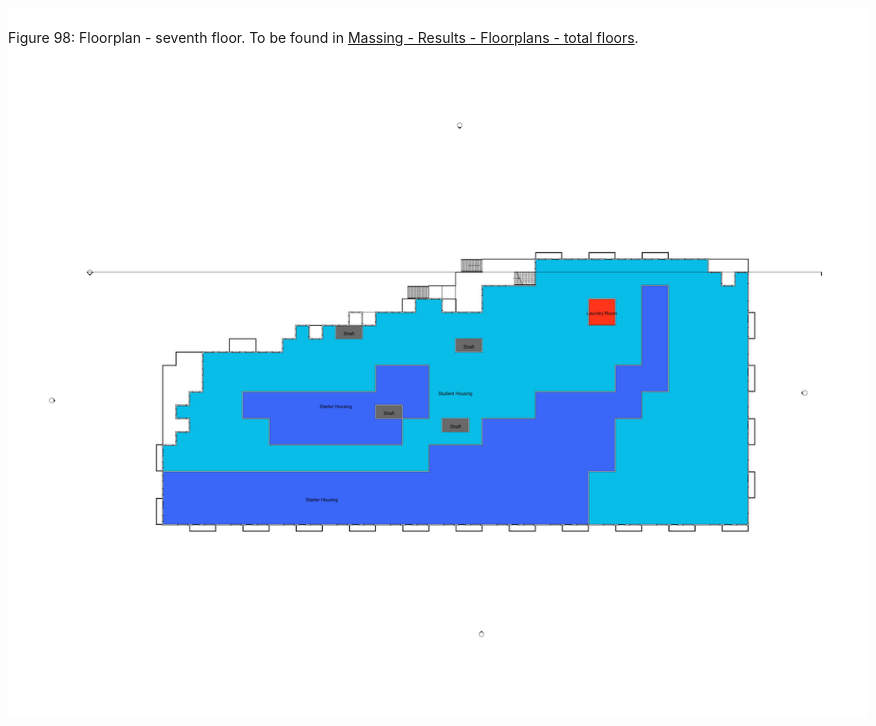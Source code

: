 <br>Figure 98: Floorplan - seventh floor. To be found in [Massing - Results - Floorplans - total floors](https://miloumulder.github.io/spatial_computing_project_template/a4.2_Results/). ![Floorplan - seventh floor](../img/4/floorplans/Project_0012-0012-1.jpg)
